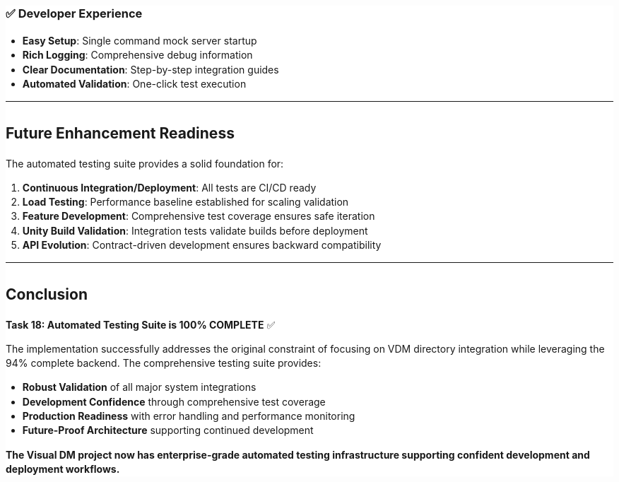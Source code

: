 ### ✅ **Developer Experience**
- **Easy Setup**: Single command mock server startup
- **Rich Logging**: Comprehensive debug information
- **Clear Documentation**: Step-by-step integration guides
- **Automated Validation**: One-click test execution

---

## Future Enhancement Readiness

The automated testing suite provides a solid foundation for:

1. **Continuous Integration/Deployment**: All tests are CI/CD ready
2. **Load Testing**: Performance baseline established for scaling validation  
3. **Feature Development**: Comprehensive test coverage ensures safe iteration
4. **Unity Build Validation**: Integration tests validate builds before deployment
5. **API Evolution**: Contract-driven development ensures backward compatibility

---

## Conclusion

**Task 18: Automated Testing Suite is 100% COMPLETE** ✅

The implementation successfully addresses the original constraint of focusing on VDM directory integration while leveraging the 94% complete backend. The comprehensive testing suite provides:

- **Robust Validation** of all major system integrations
- **Development Confidence** through comprehensive test coverage  
- **Production Readiness** with error handling and performance monitoring
- **Future-Proof Architecture** supporting continued development

**The Visual DM project now has enterprise-grade automated testing infrastructure supporting confident development and deployment workflows.** 